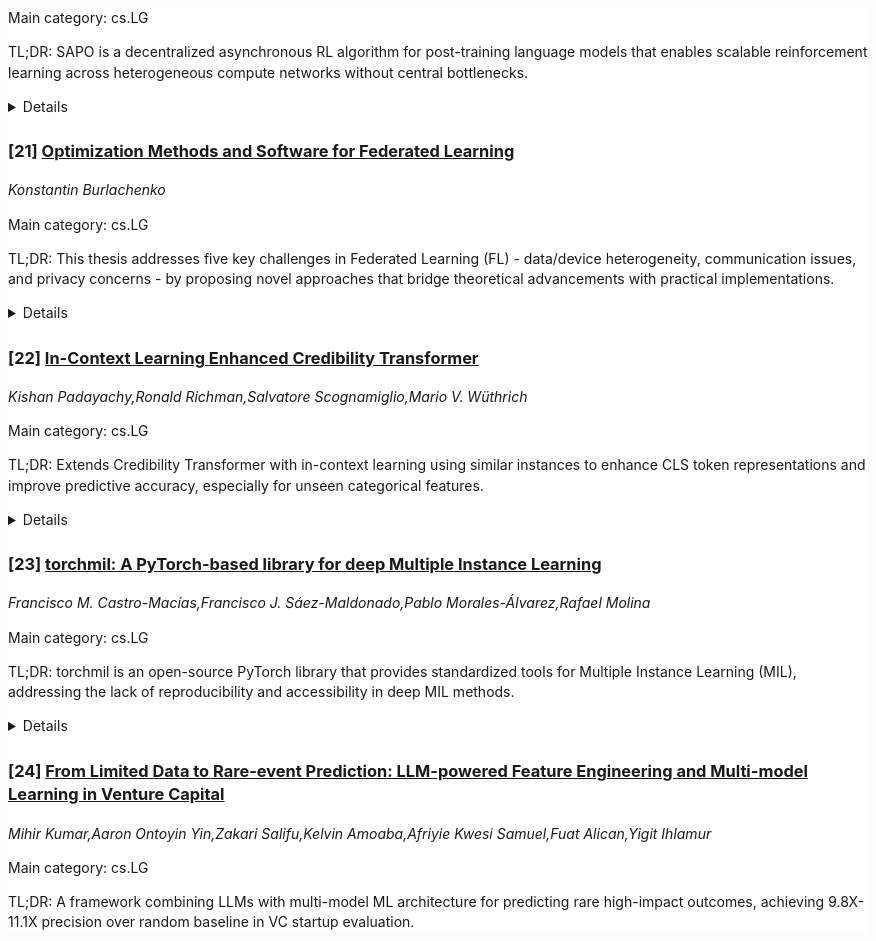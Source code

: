 Main category: cs.LG

TL;DR: SAPO is a decentralized asynchronous RL algorithm for post-training language models that enables scalable reinforcement learning across heterogeneous compute networks without central bottlenecks.


<details><summary>Details</summary></details>


### [21] [Optimization Methods and Software for Federated Learning](https://arxiv.org/abs/2509.08120)
*Konstantin Burlachenko*

Main category: cs.LG

TL;DR: This thesis addresses five key challenges in Federated Learning (FL) - data/device heterogeneity, communication issues, and privacy concerns - by proposing novel approaches that bridge theoretical advancements with practical implementations.


<details><summary>Details</summary></details>


### [22] [In-Context Learning Enhanced Credibility Transformer](https://arxiv.org/abs/2509.08122)
*Kishan Padayachy,Ronald Richman,Salvatore Scognamiglio,Mario V. Wüthrich*

Main category: cs.LG

TL;DR: Extends Credibility Transformer with in-context learning using similar instances to enhance CLS token representations and improve predictive accuracy, especially for unseen categorical features.


<details><summary>Details</summary></details>


### [23] [torchmil: A PyTorch-based library for deep Multiple Instance Learning](https://arxiv.org/abs/2509.08129)
*Francisco M. Castro-Macías,Francisco J. Sáez-Maldonado,Pablo Morales-Álvarez,Rafael Molina*

Main category: cs.LG

TL;DR: torchmil is an open-source PyTorch library that provides standardized tools for Multiple Instance Learning (MIL), addressing the lack of reproducibility and accessibility in deep MIL methods.


<details><summary>Details</summary></details>


### [24] [From Limited Data to Rare-event Prediction: LLM-powered Feature Engineering and Multi-model Learning in Venture Capital](https://arxiv.org/abs/2509.08140)
*Mihir Kumar,Aaron Ontoyin Yin,Zakari Salifu,Kelvin Amoaba,Afriyie Kwesi Samuel,Fuat Alican,Yigit Ihlamur*

Main category: cs.LG

TL;DR: A framework combining LLMs with multi-model ML architecture for predicting rare high-impact outcomes, achieving 9.8X-11.1X precision over random baseline in VC startup evaluation.
